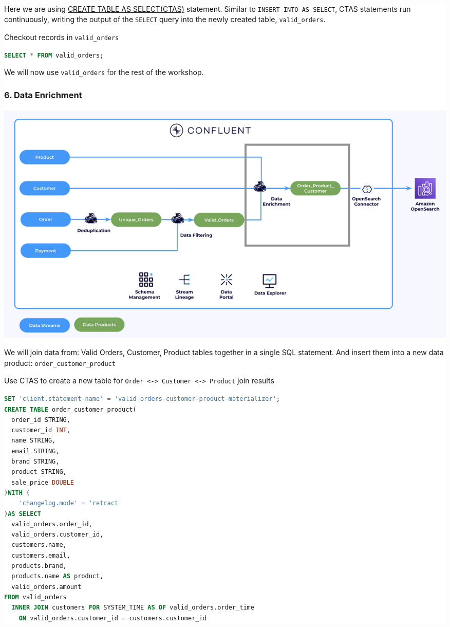 Here we are using [CREATE TABLE AS SELECT(CTAS)](https://docs.confluent.io/cloud/current/flink/reference/statements/create-table.html#create-table-as-select-ctas) statement. Similar to `INSERT INTO AS SELECT`, CTAS statements run continuously, writing the output of the `SELECT` query into the newly created table, `valid_orders`.

Checkout records in `valid_orders`
```sql
SELECT * FROM valid_orders;
```

We will now use `valid_orders` for the rest of the workshop.

### 6. Data Enrichment

![image](img/hld3.png)
 
We will join data from: Valid Orders, Customer, Product tables together in a single SQL statement. And insert them into a new data product: `order_customer_product`

Use CTAS to create a new table for `Order <-> Customer <-> Product` join results

```sql
SET 'client.statement-name' = 'valid-orders-customer-product-materializer';
CREATE TABLE order_customer_product(
  order_id STRING,
  customer_id INT,
  name STRING,
  email STRING,
  brand STRING,
  product STRING,
  sale_price DOUBLE
)WITH (
    'changelog.mode' = 'retract'
)AS SELECT
  valid_orders.order_id,
  valid_orders.customer_id,
  customers.name,
  customers.email,
  products.brand,
  products.name AS product,
  valid_orders.amount
FROM valid_orders
  INNER JOIN customers FOR SYSTEM_TIME AS OF valid_orders.order_time
    ON valid_orders.customer_id = customers.customer_id
```